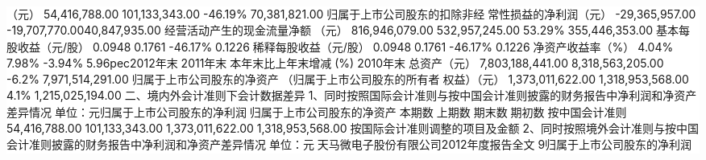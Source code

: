 （元）
54,416,788.00
101,133,343.00
-46.19%
70,381,821.00
归属于上市公司股东的扣除非经
常性损益的净利润（元）
-29,365,957.00
-19,707,770.0040,847,935.00
经营活动产生的现金流量净额
（元）
816,946,079.00
532,957,245.00
53.29%
355,446,353.00
基本每股收益（元/股）
0.0948
0.1761
-46.17%
0.1226
稀释每股收益（元/股）
0.0948
0.1761
-46.17%
0.1226
净资产收益率（%）
4.04%
7.98%
-3.94%
5.96pec2012年末
2011年末
本年末比上年末增减
(%)
2010年末
总资产（元）
7,803,188,441.00
8,318,563,205.00
-6.2%
7,971,514,291.00
归属于上市公司股东的净资产
（归属于上市公司股东的所有者
权益）（元）
1,373,011,622.00
1,318,953,568.00
4.1%
1,215,025,194.00
二、境内外会计准则下会计数据差异
1、同时按照国际会计准则与按中国会计准则披露的财务报告中净利润和净资产差异情况
单位：元归属于上市公司股东的净利润
归属于上市公司股东的净资产
本期数
上期数
期末数
期初数
按中国会计准则
54,416,788.00
101,133,343.00
1,373,011,622.00
1,318,953,568.00
按国际会计准则调整的项目及金额
2、同时按照境外会计准则与按中国会计准则披露的财务报告中净利润和净资产差异情况
单位：元
天马微电子股份有限公司2012年度报告全文
9归属于上市公司股东的净利润